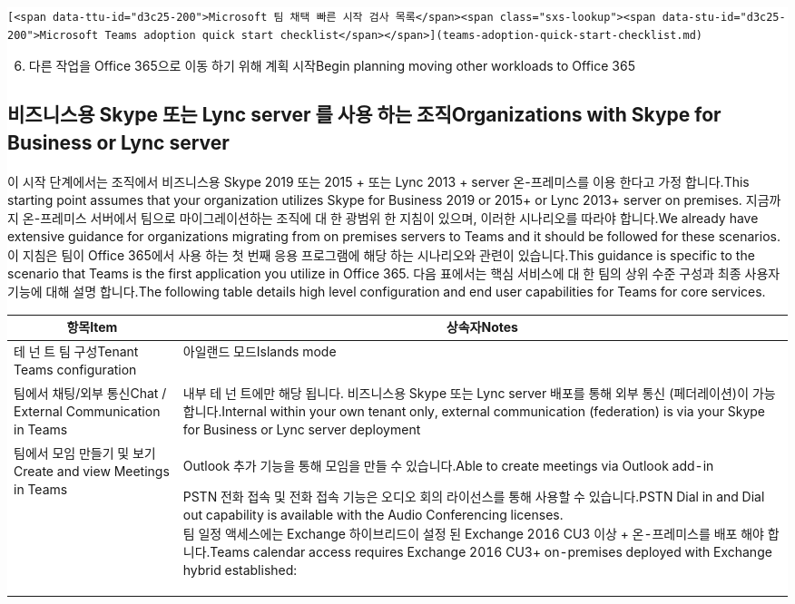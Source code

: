     [<span data-ttu-id="d3c25-200">Microsoft 팀 채택 빠른 시작 검사 목록</span><span class="sxs-lookup"><span data-stu-id="d3c25-200">Microsoft Teams adoption quick start checklist</span></span>](teams-adoption-quick-start-checklist.md)

6.  <span data-ttu-id="d3c25-201">다른 작업을 Office 365으로 이동 하기 위해 계획 시작</span><span class="sxs-lookup"><span data-stu-id="d3c25-201">Begin planning moving other workloads to Office 365</span></span>

## <a name="organizations-span-classunderlinewithspan-skype-for-business-or-lync-server"></a><span data-ttu-id="d3c25-202">비즈니스용 Skype 또는 Lync server **<span class="underline">를 사용 하는</span>** 조직</span><span class="sxs-lookup"><span data-stu-id="d3c25-202">Organizations **<span class="underline">with</span>** Skype for Business or Lync server</span></span>

<span data-ttu-id="d3c25-203">이 시작 단계에서는 조직에서 비즈니스용 Skype 2019 또는 2015 + 또는 Lync 2013 + server 온-프레미스를 이용 한다고 가정 합니다.</span><span class="sxs-lookup"><span data-stu-id="d3c25-203">This starting point assumes that your organization utilizes Skype for Business 2019 or 2015+ or Lync 2013+ server on premises.</span></span> <span data-ttu-id="d3c25-204">지금까지 온-프레미스 서버에서 팀으로 마이그레이션하는 조직에 대 한 광범위 한 지침이 있으며, 이러한 시나리오를 따라야 합니다.</span><span class="sxs-lookup"><span data-stu-id="d3c25-204">We already have extensive guidance for organizations migrating from on premises servers to Teams and it should be followed for these scenarios.</span></span> <span data-ttu-id="d3c25-205">이 지침은 팀이 Office 365에서 사용 하는 첫 번째 응용 프로그램에 해당 하는 시나리오와 관련이 있습니다.</span><span class="sxs-lookup"><span data-stu-id="d3c25-205">This guidance is specific to the scenario that Teams is the first application you utilize in Office 365.</span></span> <span data-ttu-id="d3c25-206">다음 표에서는 핵심 서비스에 대 한 팀의 상위 수준 구성과 최종 사용자 기능에 대해 설명 합니다.</span><span class="sxs-lookup"><span data-stu-id="d3c25-206">The following table details high level configuration and end user capabilities for Teams for core services.</span></span>

<table>
<thead>
<tr class="header">
<th><span data-ttu-id="d3c25-207">항목</span><span class="sxs-lookup"><span data-stu-id="d3c25-207">Item</span></span></th>
<th><span data-ttu-id="d3c25-208">상속자</span><span class="sxs-lookup"><span data-stu-id="d3c25-208">Notes</span></span></th>
</tr>
</thead>
<tbody>
<tr class="odd">
<td><span data-ttu-id="d3c25-209">테 넌 트 팀 구성</span><span class="sxs-lookup"><span data-stu-id="d3c25-209">Tenant Teams configuration</span></span></td>
<td><span data-ttu-id="d3c25-210">아일랜드 모드</span><span class="sxs-lookup"><span data-stu-id="d3c25-210">Islands mode</span></span></td>
</tr>
<tr class="even">
<td><span data-ttu-id="d3c25-211">팀에서 채팅/외부 통신</span><span class="sxs-lookup"><span data-stu-id="d3c25-211">Chat / External Communication in Teams</span></span></td>
<td><span data-ttu-id="d3c25-212">내부 테 넌 트에만 해당 됩니다. 비즈니스용 Skype 또는 Lync server 배포를 통해 외부 통신 (페더레이션)이 가능 합니다.</span><span class="sxs-lookup"><span data-stu-id="d3c25-212">Internal within your own tenant only, external communication (federation) is via your Skype for Business or Lync server deployment</span></span></td>
</tr>
<tr class="odd">
<td><span data-ttu-id="d3c25-213">팀에서 모임 만들기 및 보기</span><span class="sxs-lookup"><span data-stu-id="d3c25-213">Create and view Meetings in Teams</span></span></td>
<td><p><span data-ttu-id="d3c25-214">Outlook 추가 기능을 통해 모임을 만들 수 있습니다.</span><span class="sxs-lookup"><span data-stu-id="d3c25-214">Able to create meetings via Outlook add-in</span></span></p>
<p><span data-ttu-id="d3c25-215">PSTN 전화 접속 및 전화 접속 기능은 오디오 회의 라이선스를 통해 사용할 수 있습니다.</span><span class="sxs-lookup"><span data-stu-id="d3c25-215">PSTN Dial in and Dial out capability is available with the Audio Conferencing licenses.</span></span><br />
<span data-ttu-id="d3c25-216">팀 일정 액세스에는 Exchange 하이브리드이 설정 된 Exchange 2016 CU3 이상 + 온-프레미스를 배포 해야 합니다.</span><span class="sxs-lookup"><span data-stu-id="d3c25-216">Teams calendar access requires Exchange 2016 CU3+ on-premises deployed with Exchange hybrid established:</span></span><br /><span data-ttu-id="d3c25-217">